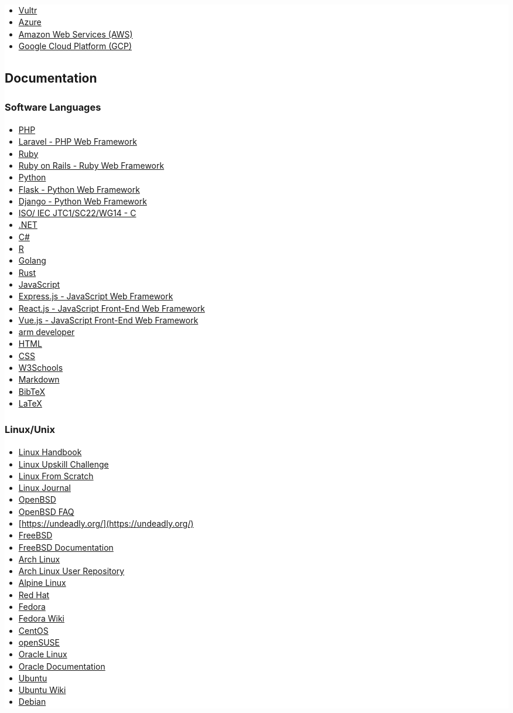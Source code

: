 - [Vultr](https://www.vultr.com/)
- [Azure](https://azure.microsoft.com/en-us)
- [Amazon Web Services (AWS)](https://aws.amazon.com/)
- [Google Cloud Platform (GCP)](https://console.cloud.google.com/)

## Documentation

### Software Languages

- [PHP](https://www.php.net/docs.php)
- [Laravel - PHP Web Framework](https://laravel.com/docs/)
- [Ruby](https://www.ruby-lang.org/en/documentation/)
- [Ruby on Rails - Ruby Web Framework](https://guides.rubyonrails.org/)
- [Python](https://docs.python.org/)
- [Flask - Python Web Framework](https://flask.palletsprojects.com/)
- [Django - Python Web Framework](https://docs.djangoproject.com/en/4.0/)
- [ISO/ IEC JTC1/SC22/WG14 - C](http://www.open-std.org/jtc1/sc22/wg14/)
- [.NET](https://docs.microsoft.com/en-us/dotnet/)
- [C#](https://docs.microsoft.com/en-us/dotnet/csharp/)
- [R](https://www.r-project.org/other-docs.html)
- [Golang](https://go.dev/doc/)
- [Rust](https://www.rust-lang.org/learn)
- [JavaScript](https://jsdoc.app/)
- [Express.js - JavaScript Web Framework](https://expressjs.com/)
- [React.js - JavaScript Front-End Web Framework](https://reactjs.org/docs/getting-started.html)
- [Vue.js - JavaScript Front-End Web Framework](https://vuejs.org/guide/introduction.html)
- [arm developer](https://developer.arm.com/documentation)
- [HTML](https://html.com/document/)
- [CSS](https://developer.mozilla.org/en-US/docs/Web/CSS)
- [W3Schools](https://www.w3schools.com/)
- [Markdown](https://www.markdownguide.org/basic-syntax/)
- [BibTeX](http://www.bibtex.org/)
- [LaTeX](https://www.latex-project.org/)

### Linux/Unix

- [Linux Handbook](https://linuxhandbook.com/)
- [Linux Upskill Challenge](https://linuxupskillchallenge.org/)
- [Linux From Scratch](https://linuxfromscratch.org/)
- [Linux Journal](https://www.linuxjournal.com/)
- [OpenBSD](https://www.openbsd.org/)
- [OpenBSD FAQ](https://www.openbsd.org/faq/index.html)
- [https://undeadly.org/](https://undeadly.org/)
- [FreeBSD](https://www.freebsd.org/)
- [FreeBSD Documentation](https://docs.freebsd.org/en/)
- [Arch Linux](https://archlinux.org/)
- [Arch Linux User Repository](https://aur.archlinux.org/)
- [Alpine Linux](https://www.alpinelinux.org/)
- [Red Hat](https://www.redhat.com/)
- [Fedora](https://getfedora.org/)
- [Fedora Wiki](https://fedoraproject.org/wiki/Fedora_Project_Wiki)
- [CentOS](https://www.centos.org/)
- [openSUSE](https://www.opensuse.org/)
- [Oracle Linux](https://www.oracle.com/linux/)
- [Oracle Documentation](https://docs.oracle.com/en/operating-systems/index.html)
- [Ubuntu](https://ubuntu.com/)
- [Ubuntu Wiki](https://wiki.ubuntu.com/)
- [Debian](https://www.debian.org/)
